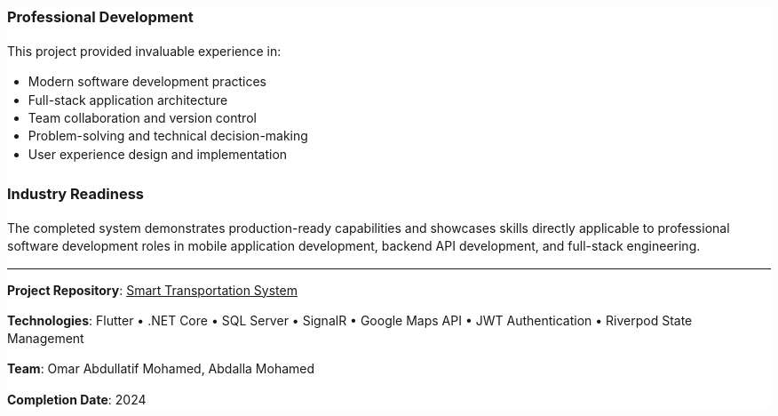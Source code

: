 ### **Professional Development**
This project provided invaluable experience in:
- Modern software development practices
- Full-stack application architecture
- Team collaboration and version control
- Problem-solving and technical decision-making
- User experience design and implementation

### **Industry Readiness**
The completed system demonstrates production-ready capabilities and showcases skills directly applicable to professional software development roles in mobile application development, backend API development, and full-stack engineering.

---

**Project Repository**: [Smart Transportation System](https://github.com/omarabdullatiff/Smart-transportation-Sys)

**Technologies**: Flutter • .NET Core • SQL Server • SignalR • Google Maps API • JWT Authentication • Riverpod State Management

**Team**: Omar Abdullatif Mohamed, Abdalla Mohamed

**Completion Date**: 2024 